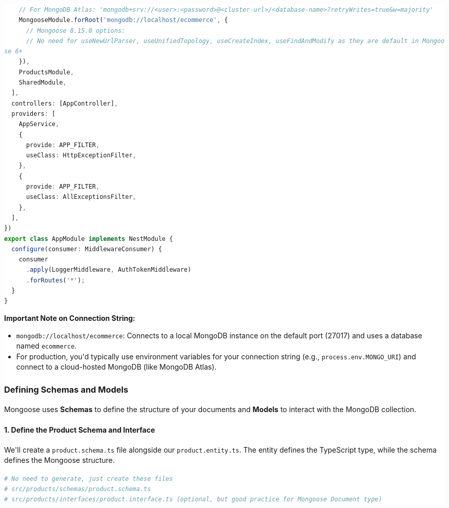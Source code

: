 ```typescript
    // For MongoDB Atlas: 'mongodb+srv://<user>:<password>@<cluster-url>/<database-name>?retryWrites=true&w=majority'
    MongooseModule.forRoot('mongodb://localhost/ecommerce', {
      // Mongoose 8.15.0 options:
      // No need for useNewUrlParser, useUnifiedTopology, useCreateIndex, useFindAndModify as they are default in Mongoose 6+
    }),
    ProductsModule,
    SharedModule,
  ],
  controllers: [AppController],
  providers: [
    AppService,
    {
      provide: APP_FILTER,
      useClass: HttpExceptionFilter,
    },
    {
      provide: APP_FILTER,
      useClass: AllExceptionsFilter,
    },
  ],
})
export class AppModule implements NestModule {
  configure(consumer: MiddlewareConsumer) {
    consumer
      .apply(LoggerMiddleware, AuthTokenMiddleware)
      .forRoutes('*');
  }
}
```

**Important Note on Connection String:**

  * `mongodb://localhost/ecommerce`: Connects to a local MongoDB instance on the default port (27017) and uses a database named `ecommerce`.
  * For production, you'd typically use environment variables for your connection string (e.g., `process.env.MONGO_URI`) and connect to a cloud-hosted MongoDB (like MongoDB Atlas).

### Defining Schemas and Models

Mongoose uses **Schemas** to define the structure of your documents and **Models** to interact with the MongoDB collection.

#### 1\. Define the Product Schema and Interface

We'll create a `product.schema.ts` file alongside our `product.entity.ts`. The entity defines the TypeScript type, while the schema defines the Mongoose structure.

```bash
# No need to generate, just create these files
# src/products/schemas/product.schema.ts
# src/products/interfaces/product.interface.ts (optional, but good practice for Mongoose Document type)
```

